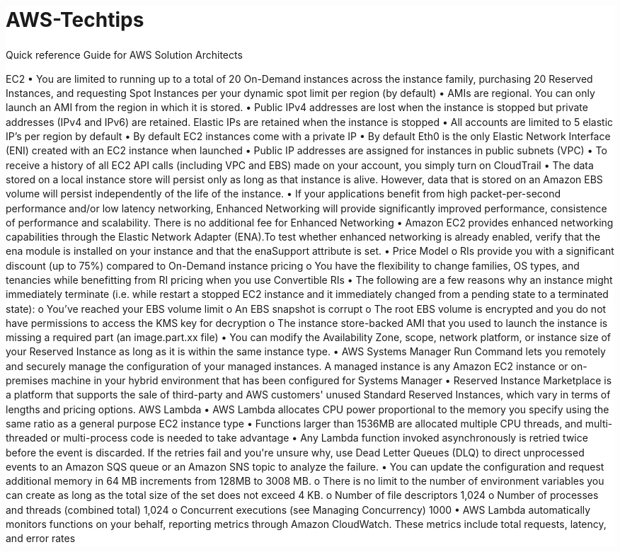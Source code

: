 # AWS-Techtips
Quick reference Guide for AWS Solution Architects

EC2
•	You are limited to running up to a total of 20 On-Demand instances across the instance family, purchasing 20 Reserved Instances, and requesting Spot Instances per your dynamic spot limit per region (by default)
•	AMIs are regional. You can only launch an AMI from the region in which it is stored.
•	Public IPv4 addresses are lost when the instance is stopped but private addresses (IPv4 and IPv6) are retained. Elastic IPs are retained when the instance is stopped
•	All accounts are limited to 5 elastic IP’s per region by default
•	By default EC2 instances come with a private IP
•	By default Eth0 is the only Elastic Network Interface (ENI) created with an EC2 instance when launched
•	Public IP addresses are assigned for instances in public subnets (VPC)
•	To receive a history of all EC2 API calls (including VPC and EBS) made on your account, you simply turn on CloudTrail 
•	The data stored on a local instance store will persist only as long as that instance is alive. However, data that is stored on an Amazon EBS volume will persist independently of the life of the instance.
•	If your applications benefit from high packet-per-second performance and/or low latency networking, Enhanced Networking will provide significantly improved performance, consistence of performance and scalability. There is no additional fee for Enhanced Networking
•	Amazon EC2 provides enhanced networking capabilities through the Elastic Network Adapter (ENA).To test whether enhanced networking is already enabled, verify that the ena module is installed on your instance and that the enaSupport attribute is set. 
•	Price Model
o	RIs provide you with a significant discount (up to 75%) compared to On-Demand instance pricing
o	You have the flexibility to change families, OS types, and tenancies while benefitting from RI pricing when you use Convertible RIs
•	The following are a few reasons why an instance might immediately terminate (i.e. while restart a stopped EC2 instance and it immediately changed from a pending state to a terminated state):
o	You’ve reached your EBS volume limit
o	An EBS snapshot is corrupt
o	The root EBS volume is encrypted and you do not have permissions to access the KMS key for decryption
o	The instance store-backed AMI that you used to launch the instance is missing a required part (an image.part.xx file)
•	You can modify the Availability Zone, scope, network platform, or instance size of your Reserved Instance as long as it is within the same instance type.
•	AWS Systems Manager Run Command lets you remotely and securely manage the configuration of your managed instances. A managed instance is any Amazon EC2 instance or on-premises machine in your hybrid environment that has been configured for Systems Manager
•	Reserved Instance Marketplace is a platform that supports the sale of third-party and AWS customers' unused Standard Reserved Instances, which vary in terms of lengths and pricing options.
AWS Lambda
•	AWS Lambda allocates CPU power proportional to the memory you specify using the same ratio as a general purpose EC2 instance type
•	Functions larger than 1536MB are allocated multiple CPU threads, and multi-threaded or multi-process code is needed to take advantage
•	Any Lambda function invoked asynchronously is retried twice before the event is discarded. If the retries fail and you're unsure why, use Dead Letter Queues (DLQ) to direct unprocessed events to an Amazon SQS queue or an Amazon SNS topic to analyze the failure.
•	You can update the configuration and request additional memory in 64 MB increments from 128MB to 3008 MB.
o	There is no limit to the number of environment variables you can create as long as the total size of the set does not exceed 4 KB.
o	Number of file descriptors 1,024
o	Number of processes and threads (combined total) 1,024
o	Concurrent executions (see Managing Concurrency) 1000
•	AWS Lambda automatically monitors functions on your behalf, reporting metrics through Amazon CloudWatch. These metrics include total requests, latency, and error rates
